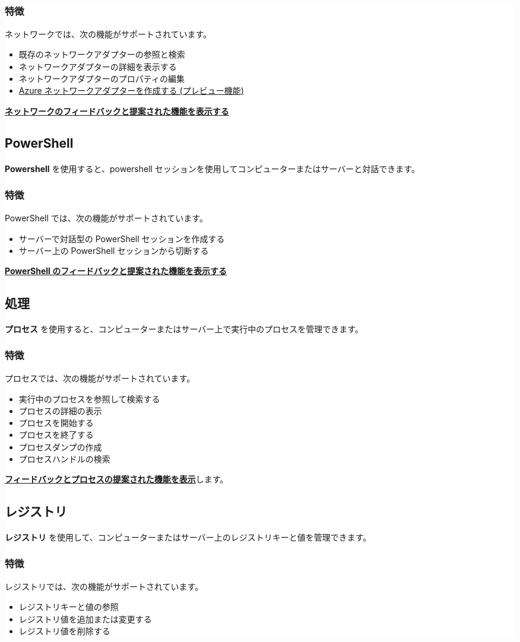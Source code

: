 ### <a name="features"></a>特徴

ネットワークでは、次の機能がサポートされています。

- 既存のネットワークアダプターの参照と検索
- ネットワークアダプターの詳細を表示する
- ネットワークアダプターのプロパティの編集
- [Azure ネットワークアダプターを作成する (プレビュー機能)](https://blogs.technet.microsoft.com/networking/2018/09/05/azurenetworkadapter/)

[**ネットワークのフィードバックと提案された機能を表示する**](https://windowsserver.uservoice.com/forums/295071/filters/top?category_id=319162&query=%5BNetwork%5D)

## <a name="powershell"></a>PowerShell

**Powershell** を使用すると、powershell セッションを使用してコンピューターまたはサーバーと対話できます。

### <a name="features"></a>特徴

PowerShell では、次の機能がサポートされています。

- サーバーで対話型の PowerShell セッションを作成する
- サーバー上の PowerShell セッションから切断する

[**PowerShell のフィードバックと提案された機能を表示する**](https://windowsserver.uservoice.com/forums/295071/filters/top?category_id=319162&query=%5BPowerShell%5D)

## <a name="processes"></a>処理

**プロセス** を使用すると、コンピューターまたはサーバー上で実行中のプロセスを管理できます。

### <a name="features"></a>特徴

プロセスでは、次の機能がサポートされています。

- 実行中のプロセスを参照して検索する
- プロセスの詳細の表示
- プロセスを開始する
- プロセスを終了する
- プロセスダンプの作成
- プロセスハンドルの検索

[**フィードバックとプロセスの提案された機能を表示**](https://windowsserver.uservoice.com/forums/295071/filters/top?category_id=319162&query=%5BProcesses%5D)します。

## <a name="registry"></a>レジストリ

**レジストリ** を使用して、コンピューターまたはサーバー上のレジストリキーと値を管理できます。

### <a name="features"></a>特徴

レジストリでは、次の機能がサポートされています。

- レジストリキーと値の参照
- レジストリ値を追加または変更する
- レジストリ値を削除する
